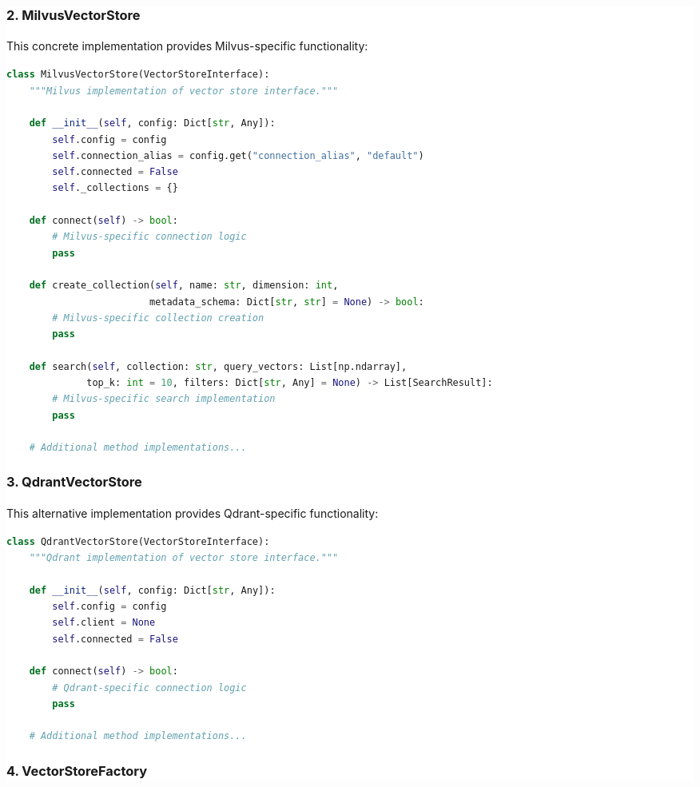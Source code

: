 ### 2. MilvusVectorStore

This concrete implementation provides Milvus-specific functionality:

```python
class MilvusVectorStore(VectorStoreInterface):
    """Milvus implementation of vector store interface."""
    
    def __init__(self, config: Dict[str, Any]):
        self.config = config
        self.connection_alias = config.get("connection_alias", "default")
        self.connected = False
        self._collections = {}
    
    def connect(self) -> bool:
        # Milvus-specific connection logic
        pass
    
    def create_collection(self, name: str, dimension: int,
                         metadata_schema: Dict[str, str] = None) -> bool:
        # Milvus-specific collection creation
        pass
    
    def search(self, collection: str, query_vectors: List[np.ndarray],
              top_k: int = 10, filters: Dict[str, Any] = None) -> List[SearchResult]:
        # Milvus-specific search implementation
        pass
    
    # Additional method implementations...
```

### 3. QdrantVectorStore

This alternative implementation provides Qdrant-specific functionality:

```python
class QdrantVectorStore(VectorStoreInterface):
    """Qdrant implementation of vector store interface."""
    
    def __init__(self, config: Dict[str, Any]):
        self.config = config
        self.client = None
        self.connected = False
    
    def connect(self) -> bool:
        # Qdrant-specific connection logic
        pass
    
    # Additional method implementations...
```

### 4. VectorStoreFactory
